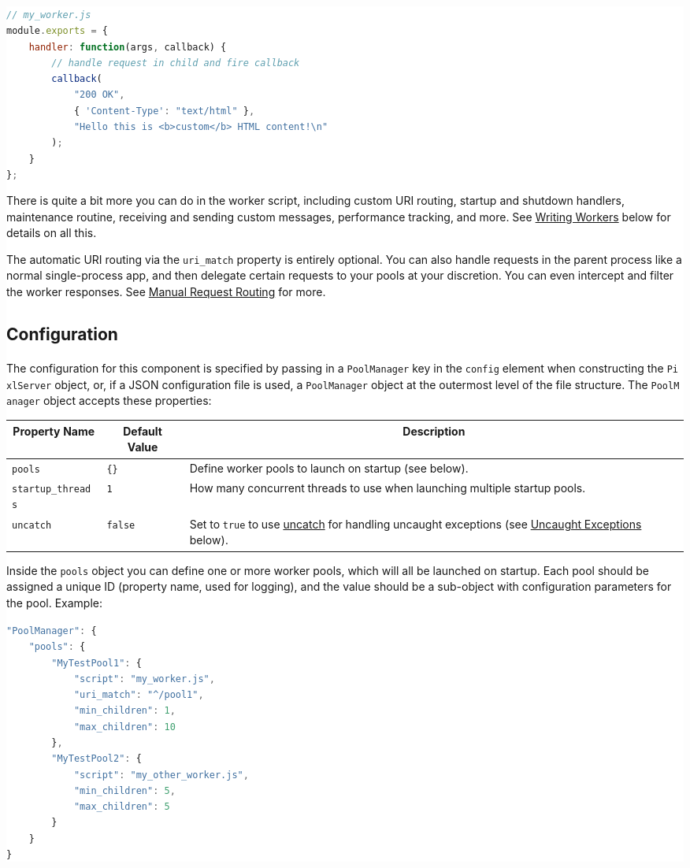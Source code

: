 ```js
// my_worker.js
module.exports = {
	handler: function(args, callback) {
		// handle request in child and fire callback
		callback( 
			"200 OK", 
			{ 'Content-Type': "text/html" }, 
			"Hello this is <b>custom</b> HTML content!\n" 
		);
	}
};
```

There is quite a bit more you can do in the worker script, including custom URI routing, startup and shutdown handlers, maintenance routine, receiving and sending custom messages, performance tracking, and more.  See [Writing Workers](#writing-workers) below for details on all this.

The automatic URI routing via the `uri_match` property is entirely optional.  You can also handle requests in the parent process like a normal single-process app, and then delegate certain requests to your pools at your discretion.  You can even intercept and filter the worker responses.  See [Manual Request Routing](#manual-request-routing) for more.

## Configuration

The configuration for this component is specified by passing in a `PoolManager` key in the `config` element when constructing the `PixlServer` object, or, if a JSON configuration file is used, a `PoolManager` object at the outermost level of the file structure.  The `PoolManager` object accepts these properties:

| Property Name | Default Value | Description |
|---------------|---------------|-------------|
| `pools` | `{}` | Define worker pools to launch on startup (see below). |
| `startup_threads` | `1` | How many concurrent threads to use when launching multiple startup pools. |
| `uncatch` | `false` | Set to `true` to use [uncatch](https://www.github.com/jhuckaby/uncatch) for handling uncaught exceptions (see [Uncaught Exceptions](#uncaught-exceptions) below). |

Inside the `pools` object you can define one or more worker pools, which will all be launched on startup.  Each pool should be assigned a unique ID (property name, used for logging), and the value should be a sub-object with configuration parameters for the pool.  Example:

```js
"PoolManager": {
	"pools": {
		"MyTestPool1": {
			"script": "my_worker.js",
			"uri_match": "^/pool1",
			"min_children": 1,
			"max_children": 10
		},
		"MyTestPool2": {
			"script": "my_other_worker.js",
			"min_children": 5,
			"max_children": 5
		}
	}
}
```
